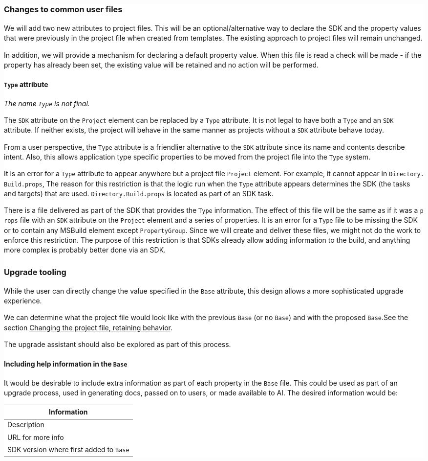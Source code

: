 ### Changes to common user files

We will add two new attributes to project files. This will be an optional/alternative way to declare the SDK and the property values that were previously in the project file when created from templates. The existing approach to project files will remain unchanged.

In addition, we will provide a mechanism for declaring a default property value. When this file is read a check will be made - if the property has already been set, the existing value will be retained and no action will be performed.

#### `Type` attribute

_The name `Type` is not final._

The `SDK` attribute on the `Project` element can be replaced by a `Type` attribute. It is not legal to have both a `Type` and an `SDK` attribute. If neither exists, the project will behave in the same manner as projects without a `SDK` attribute behave today.

From a user perspective, the `Type` attribute is a friendlier alternative to the `SDK` attribute since its name and contents describe intent. Also, this allows application type specific properties to be moved from the project file into the `Type` system.

It is an error for a `Type` attribute to appear anywhere but a project file `Project` element. For example, it cannot appear in `Directory.Build.props`, The reason for this restriction is that the logic run when the `Type` attribute appears determines the SDK (the tasks and targets) that are used. `Directory.Build.props` is located as part of an SDK task.

There is a file delivered as part of the SDK that provides the `Type` information. The effect of this file will be the same as if it was a `props` file with an `SDK` attribute on the `Project` element and a series of properties. It is an error for a `Type` file to be missing the SDK or to contain any MSBuild element except `PropertyGroup`. Since we will create and deliver these files, we might not do the work to enforce this restriction. The purpose of this restriction is that SDKs already allow adding information to the build, and anything more complex is probably better done via an SDK.

### Upgrade tooling

While the user can directly change the value specified in the `Base` attribute, this design allows a more sophisticated upgrade experience.

We can determine what the project file would look like with the previous `Base` (or no `Base`) and with the proposed `Base`.See the section [Changing the project file, retaining behavior](#changing-the-project-file-retaining-behavior).

The upgrade assistant should also be explored as part of this process.

#### Including help information in the `Base`

It would be desirable to include extra information as part of each property in the `Base` file. This could be used as part of an upgrade process, used in generating docs, passed on to users, or made available to AI. The desired information would be:

| Information                             |
|-----------------------------------------|
| Description                             |
| URL for more info                       |
| SDK version where first added to `Base` |
